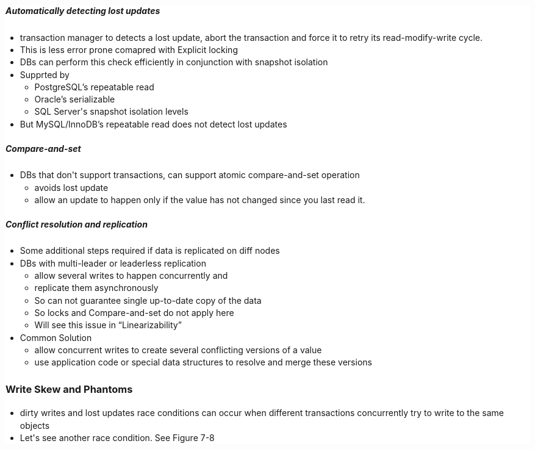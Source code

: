 ##### Automatically detecting lost updates
- transaction manager to detects a lost update, abort the transaction and 
force it to retry its read-modify-write cycle.
- This is less error prone comapred with Explicit locking
- DBs can perform this check efficiently in conjunction with snapshot isolation
- Supprted by
    - PostgreSQL’s repeatable read
    - Oracle’s serializable
    - SQL Server's snapshot isolation levels
- But MySQL/InnoDB’s repeatable read does not detect lost updates 

##### Compare-and-set
- DBs that don't support transactions, can support atomic compare-and-set operation
    - avoids lost update
    - allow an update to happen only if the value has not changed since you 
    last read it.

##### Conflict resolution and replication
- Some additional steps required if data is replicated on diff nodes
- DBs with multi-leader or leaderless replication 
    - allow several writes to happen concurrently and 
    - replicate them asynchronously
    - So can not guarantee single up-to-date copy of the data
    - So locks and Compare-and-set do not apply here
    - Will see this issue in  “Linearizability”
- Common Solution
    - allow concurrent writes to create several conflicting versions of a value
    - use application code or special data structures to resolve and merge these versions

### Write Skew and Phantoms
- dirty writes and lost updates race conditions can occur when different 
transactions concurrently try to write to the same objects
- Let's see another race condition. See Figure 7-8
